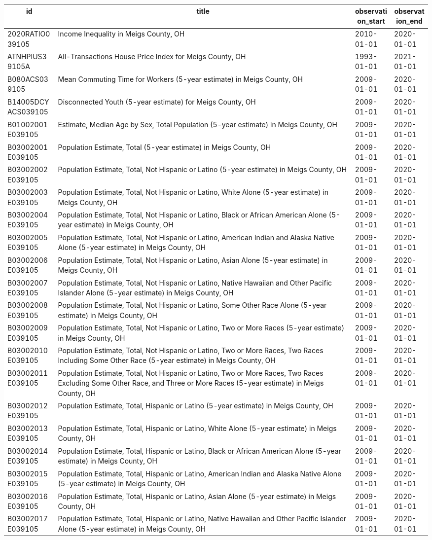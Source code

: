 | id                        | title                                                                                                                                                                     | observation_start   | observation_end   |
|---------------------------|---------------------------------------------------------------------------------------------------------------------------------------------------------------------------|---------------------|-------------------|
| 2020RATIO039105           | Income Inequality in Meigs County, OH                                                                                                                                     | 2010-01-01          | 2020-01-01        |
| ATNHPIUS39105A            | All-Transactions House Price Index for Meigs County, OH                                                                                                                   | 1993-01-01          | 2021-01-01        |
| B080ACS039105             | Mean Commuting Time for Workers (5-year estimate) in Meigs County, OH                                                                                                     | 2009-01-01          | 2020-01-01        |
| B14005DCYACS039105        | Disconnected Youth (5-year estimate) for Meigs County, OH                                                                                                                 | 2009-01-01          | 2020-01-01        |
| B01002001E039105          | Estimate, Median Age by Sex, Total Population (5-year estimate) in Meigs County, OH                                                                                       | 2009-01-01          | 2020-01-01        |
| B03002001E039105          | Population Estimate, Total (5-year estimate) in Meigs County, OH                                                                                                          | 2009-01-01          | 2020-01-01        |
| B03002002E039105          | Population Estimate, Total, Not Hispanic or Latino (5-year estimate) in Meigs County, OH                                                                                  | 2009-01-01          | 2020-01-01        |
| B03002003E039105          | Population Estimate, Total, Not Hispanic or Latino, White Alone (5-year estimate) in Meigs County, OH                                                                     | 2009-01-01          | 2020-01-01        |
| B03002004E039105          | Population Estimate, Total, Not Hispanic or Latino, Black or African American Alone (5-year estimate) in Meigs County, OH                                                 | 2009-01-01          | 2020-01-01        |
| B03002005E039105          | Population Estimate, Total, Not Hispanic or Latino, American Indian and Alaska Native Alone (5-year estimate) in Meigs County, OH                                         | 2009-01-01          | 2020-01-01        |
| B03002006E039105          | Population Estimate, Total, Not Hispanic or Latino, Asian Alone (5-year estimate) in Meigs County, OH                                                                     | 2009-01-01          | 2020-01-01        |
| B03002007E039105          | Population Estimate, Total, Not Hispanic or Latino, Native Hawaiian and Other Pacific Islander Alone (5-year estimate) in Meigs County, OH                                | 2009-01-01          | 2020-01-01        |
| B03002008E039105          | Population Estimate, Total, Not Hispanic or Latino, Some Other Race Alone (5-year estimate) in Meigs County, OH                                                           | 2009-01-01          | 2020-01-01        |
| B03002009E039105          | Population Estimate, Total, Not Hispanic or Latino, Two or More Races (5-year estimate) in Meigs County, OH                                                               | 2009-01-01          | 2020-01-01        |
| B03002010E039105          | Population Estimate, Total, Not Hispanic or Latino, Two or More Races, Two Races Including Some Other Race (5-year estimate) in Meigs County, OH                          | 2009-01-01          | 2020-01-01        |
| B03002011E039105          | Population Estimate, Total, Not Hispanic or Latino, Two or More Races, Two Races Excluding Some Other Race, and Three or More Races (5-year estimate) in Meigs County, OH | 2009-01-01          | 2020-01-01        |
| B03002012E039105          | Population Estimate, Total, Hispanic or Latino (5-year estimate) in Meigs County, OH                                                                                      | 2009-01-01          | 2020-01-01        |
| B03002013E039105          | Population Estimate, Total, Hispanic or Latino, White Alone (5-year estimate) in Meigs County, OH                                                                         | 2009-01-01          | 2020-01-01        |
| B03002014E039105          | Population Estimate, Total, Hispanic or Latino, Black or African American Alone (5-year estimate) in Meigs County, OH                                                     | 2009-01-01          | 2020-01-01        |
| B03002015E039105          | Population Estimate, Total, Hispanic or Latino, American Indian and Alaska Native Alone (5-year estimate) in Meigs County, OH                                             | 2009-01-01          | 2020-01-01        |
| B03002016E039105          | Population Estimate, Total, Hispanic or Latino, Asian Alone (5-year estimate) in Meigs County, OH                                                                         | 2009-01-01          | 2020-01-01        |
| B03002017E039105          | Population Estimate, Total, Hispanic or Latino, Native Hawaiian and Other Pacific Islander Alone (5-year estimate) in Meigs County, OH                                    | 2009-01-01          | 2020-01-01        |